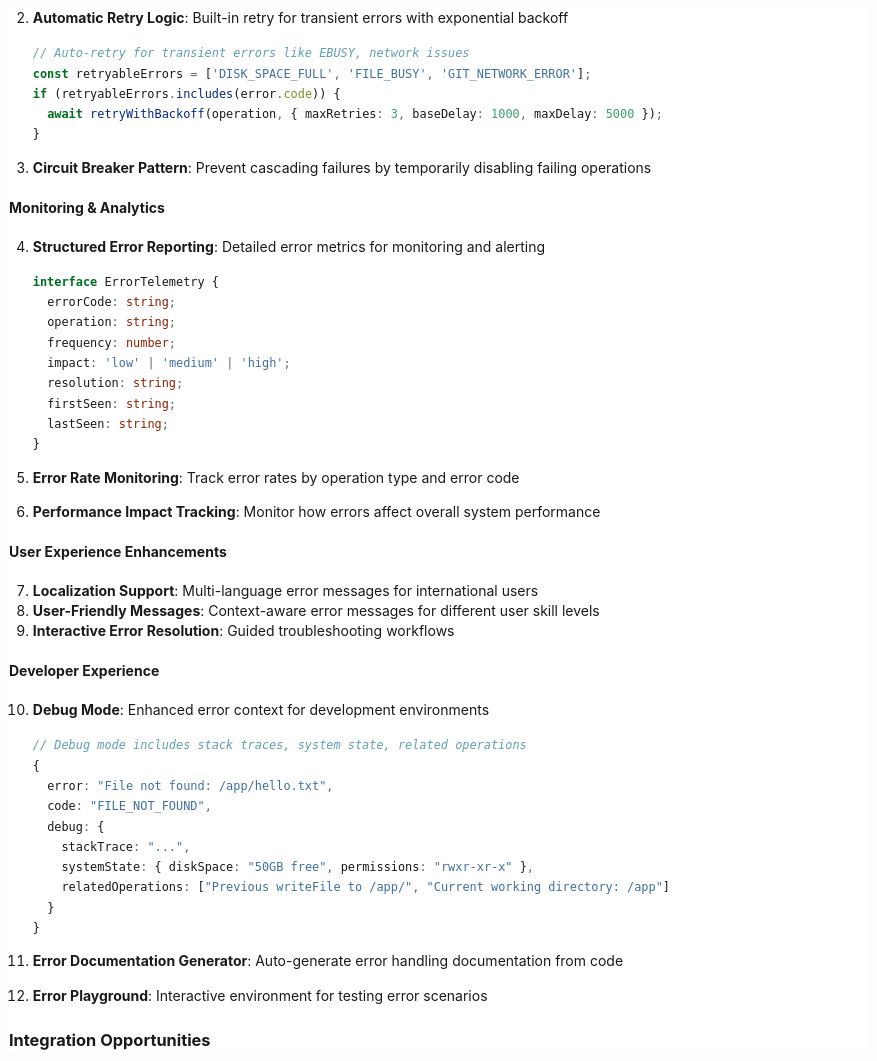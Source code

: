 2. **Automatic Retry Logic**: Built-in retry for transient errors with exponential backoff
   ```typescript
   // Auto-retry for transient errors like EBUSY, network issues
   const retryableErrors = ['DISK_SPACE_FULL', 'FILE_BUSY', 'GIT_NETWORK_ERROR'];
   if (retryableErrors.includes(error.code)) {
     await retryWithBackoff(operation, { maxRetries: 3, baseDelay: 1000, maxDelay: 5000 });
   }
   ```

3. **Circuit Breaker Pattern**: Prevent cascading failures by temporarily disabling failing operations

#### **Monitoring & Analytics**
4. **Structured Error Reporting**: Detailed error metrics for monitoring and alerting
   ```typescript
   interface ErrorTelemetry {
     errorCode: string;
     operation: string;
     frequency: number;
     impact: 'low' | 'medium' | 'high';
     resolution: string;
     firstSeen: string;
     lastSeen: string;
   }
   ```

5. **Error Rate Monitoring**: Track error rates by operation type and error code
6. **Performance Impact Tracking**: Monitor how errors affect overall system performance

#### **User Experience Enhancements**
7. **Localization Support**: Multi-language error messages for international users
8. **User-Friendly Messages**: Context-aware error messages for different user skill levels
9. **Interactive Error Resolution**: Guided troubleshooting workflows

#### **Developer Experience**
10. **Debug Mode**: Enhanced error context for development environments
    ```typescript
    // Debug mode includes stack traces, system state, related operations
    {
      error: "File not found: /app/hello.txt",
      code: "FILE_NOT_FOUND",
      debug: {
        stackTrace: "...",
        systemState: { diskSpace: "50GB free", permissions: "rwxr-xr-x" },
        relatedOperations: ["Previous writeFile to /app/", "Current working directory: /app"]
      }
    }
    ```

11. **Error Documentation Generator**: Auto-generate error handling documentation from code
12. **Error Playground**: Interactive environment for testing error scenarios

### **Integration Opportunities**

